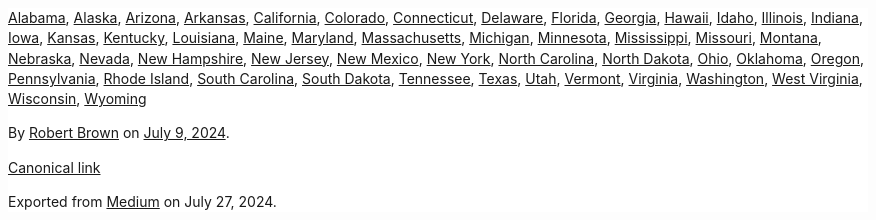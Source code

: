 [Alabama](https://gunpermitlaws.medium.com/alabama-concealed-carry-permit-gun-laws-b5c7b4344bd1), [Alaska](https://gunpermitlaws.medium.com/alaska-concealed-carry-gun-permit-laws-072aed8ba1f9), [Arizona](https://gunpermitlaws.medium.com/arizona-concealed-carry-gun-permit-laws-d592a10f1497), [Arkansas](https://gunpermitlaws.medium.com/arkansas-concealed-carry-gun-permit-laws-189069a29990), [California](https://gunpermitlaws.medium.com/california-concealed-carry-gun-permit-laws-77d11b72144e), [Colorado](https://gunpermitlaws.medium.com/colorado-concealed-carry-gun-permit-laws-e7218ae8da91), [Connecticut](https://gunpermitlaws.medium.com/connecticut-concealed-carry-gun-permit-laws-f02a502bc745), [Delaware](https://gunpermitlaws.medium.com/delaware-concealed-carry-gun-permit-laws-5168ca7061fe), [Florida](https://gunpermitlaws.medium.com/florida-concealed-carry-gun-permit-laws-3aa15d973382), [Georgia](https://gunpermitlaws.medium.com/georgia-concealed-carry-gun-permit-laws-6ea5a1141c13), [Hawaii](https://gunpermitlaws.medium.com/hawaii-concealed-carry-gun-permit-laws-e40ec91b467d), [Idaho](https://gunpermitlaws.medium.com/idaho-concealed-carry-gun-permit-laws-1b2ae1aa5e54), [Illinois](https://gunpermitlaws.medium.com/illinois-concealed-carry-gun-permit-laws-024ca7501502), [Indiana](https://gunpermitlaws.medium.com/indiana-concealed-carry-gun-permit-laws-c140707f2d2c), [Iowa](https://gunpermitlaws.medium.com/iowa-concealed-carry-gun-permit-laws-00385ac0a73e), [Kansas](https://gunpermitlaws.medium.com/kansas-concealed-carry-gun-permit-laws-b9c32916a2cc), [Kentucky](https://gunpermitlaws.medium.com/kentucky-concealed-carry-gun-permit-laws-2b85996f541d), [Louisiana](https://gunpermitlaws.medium.com/louisiana-concealed-carry-gun-permit-laws-bb14f12ce530), [Maine](https://gunpermitlaws.medium.com/maine-concealed-carry-gun-permit-laws-67f8ea5f65f5), [Maryland](https://gunpermitlaws.medium.com/maryland-concealed-carry-gun-permit-laws-5ef9b086ab89), [Massachusetts](https://gunpermitlaws.medium.com/massachusetts-concealed-carry-gun-permit-laws-35647d5b88a5), [Michigan](https://gunpermitlaws.medium.com/michigan-concealed-carry-gun-permit-laws-4ab8b68cfe26), [Minnesota](https://gunpermitlaws.medium.com/minnesota-concealed-carry-gun-permit-laws-766502412832), [Mississippi](https://gunpermitlaws.medium.com/mississippi-concealed-carry-gun-permit-laws-245670155b97), [Missouri](https://gunpermitlaws.medium.com/missouri-concealed-carry-gun-permit-laws-3ad619711e7b), [Montana](https://gunpermitlaws.medium.com/montana-concealed-carry-gun-permit-laws-0a45f3224f94), [Nebraska](https://gunpermitlaws.medium.com/nebraska-concealed-carry-gun-permit-laws-548ff340d824), [Nevada](https://gunpermitlaws.medium.com/nevada-concealed-carry-gun-permit-laws-4137566872f6), [New Hampshire](https://gunpermitlaws.medium.com/new-hampshire-concealed-carry-gun-permit-laws-69d20585ac7c), [New Jersey](https://gunpermitlaws.medium.com/new-jersey-concealed-carry-gun-permit-laws-847bc310dfda), [New Mexico](https://gunpermitlaws.medium.com/new-mexico-concealed-carry-gun-permit-laws-1e36f36e7cc2), [New York](https://gunpermitlaws.medium.com/new-york-concealed-carry-gun-permit-laws-8f223743e49a), [North Carolina](https://gunpermitlaws.medium.com/north-carolina-concealed-carry-gun-permit-laws-3f0c83af24de), [North Dakota](https://gunpermitlaws.medium.com/north-dakota-concealed-carry-gun-permit-laws-20cd3375b28e), [Ohio](https://gunpermitlaws.medium.com/ohio-concealed-carry-gun-permit-laws-14b7a9a49bba), [Oklahoma](https://gunpermitlaws.medium.com/oklahoma-concealed-carry-gun-permit-laws-c5099f686dcf), [Oregon](https://gunpermitlaws.medium.com/oregon-concealed-carry-gun-permit-laws-ab2c1f6b0717), [Pennsylvania](https://gunpermitlaws.medium.com/pennsylvania-concealed-carry-gun-permit-laws-43d4641baa2b), [Rhode Island](https://gunpermitlaws.medium.com/rhode-island-concealed-carry-gun-permit-laws-ce01597421ee), [South Carolina](https://gunpermitlaws.medium.com/south-carolina-concealed-carry-gun-permit-laws-764c64e59abd), [South Dakota](https://gunpermitlaws.medium.com/south-dakota-concealed-carry-gun-permit-laws-42b138819c8e), [Tennessee](https://gunpermitlaws.medium.com/tennessee-concealed-carry-gun-permit-laws-42e247ee8bf4), [Texas](https://gunpermitlaws.medium.com/texas-concealed-carry-gun-permit-laws-83a5dde6f001), [Utah](https://gunpermitlaws.medium.com/utah-concealed-carry-gun-permit-laws-cbb80ad076ad), [Vermont](https://gunpermitlaws.medium.com/vermont-concealed-carry-gun-permit-laws-95bc452c3311), [Virginia](https://gunpermitlaws.medium.com/virginia-concealed-carry-gun-permit-laws-aaa8a3ac5d8f), [Washington](https://gunpermitlaws.medium.com/washington-concealed-carry-gun-permit-laws-a11a8b6e6e3e), [West Virginia](https://gunpermitlaws.medium.com/west-virginia-concealed-carry-gun-permit-laws-617795db7484), [Wisconsin](https://gunpermitlaws.medium.com/wisconsin-concealed-carry-gun-permit-laws-be4bad49ff85), [Wyoming](https://gunpermitlaws.medium.com/wyoming-concealed-carry-gun-permit-laws-9f2284db8883)

By [Robert Brown](https://medium.com/@gunlicenseinfo) on [July 9, 2024](https://medium.com/p/a28f047e4c1a).

[Canonical link](https://medium.com/@gunlicenseinfo/montana-constitutional-carry-laws-a28f047e4c1a)

Exported from [Medium](https://medium.com) on July 27, 2024.
